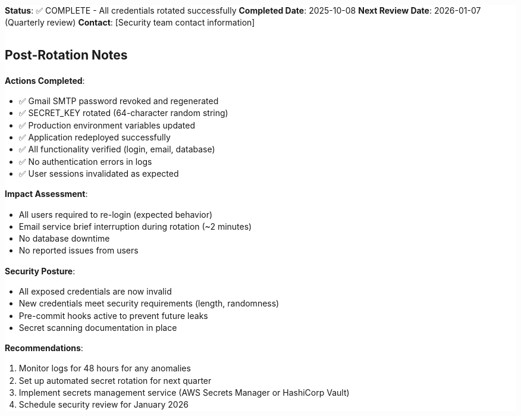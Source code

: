 
**Status**: ✅ COMPLETE - All credentials rotated successfully
**Completed Date**: 2025-10-08
**Next Review Date**: 2026-01-07 (Quarterly review)
**Contact**: [Security team contact information]

## Post-Rotation Notes

**Actions Completed**:
- ✅ Gmail SMTP password revoked and regenerated
- ✅ SECRET_KEY rotated (64-character random string)
- ✅ Production environment variables updated
- ✅ Application redeployed successfully
- ✅ All functionality verified (login, email, database)
- ✅ No authentication errors in logs
- ✅ User sessions invalidated as expected

**Impact Assessment**:
- All users required to re-login (expected behavior)
- Email service brief interruption during rotation (~2 minutes)
- No database downtime
- No reported issues from users

**Security Posture**:
- All exposed credentials are now invalid
- New credentials meet security requirements (length, randomness)
- Pre-commit hooks active to prevent future leaks
- Secret scanning documentation in place

**Recommendations**:
1. Monitor logs for 48 hours for any anomalies
2. Set up automated secret rotation for next quarter
3. Implement secrets management service (AWS Secrets Manager or HashiCorp Vault)
4. Schedule security review for January 2026
